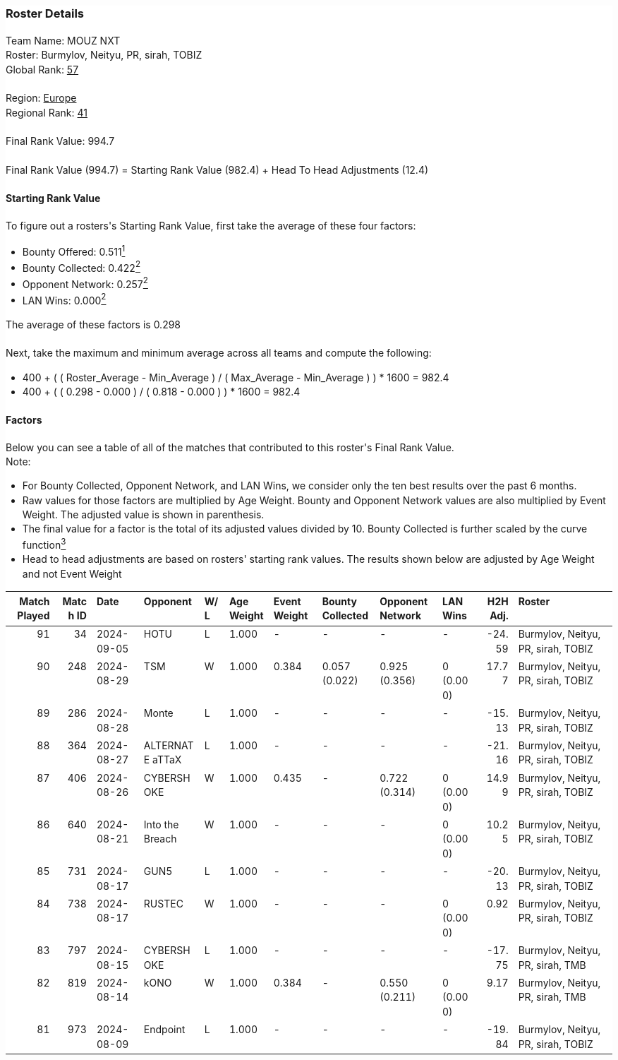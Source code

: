 ### Roster Details<br />
Team Name: MOUZ NXT<br />
Roster: Burmylov, Neityu, PR, sirah, TOBIZ<br />
Global Rank: [57](../../standings_global_2024_09_07.md)<br />
<br />
Region: [Europe]( ../../standings_europe_2024_09_07.md)<br />
Regional Rank: [41]( ../../standings_europe_2024_09_07.md)<br />
<br />
Final Rank Value:  994.7<br />
<br />
Final Rank Value (994.7) = Starting Rank Value (982.4) + Head To Head Adjustments (12.4)<br />

#### Starting Rank Value<br />
To figure out a rosters's Starting Rank Value, first take the average of these four factors:<br />
- Bounty Offered: 0.511[<sup>1</sup>](#table2)
- Bounty Collected: 0.422[<sup>2</sup>](#table1)
- Opponent Network: 0.257[<sup>2</sup>](#table1)
- LAN Wins: 0.000[<sup>2</sup>](#table1)

The average of these factors is 0.298<br />
<br />
Next, take the maximum and minimum average across all teams and compute the following:<br />
- 400 + ( ( Roster_Average - Min_Average ) / ( Max_Average - Min_Average ) ) * 1600 = 982.4
- 400 + ( ( 0.298 - 0.000 ) / ( 0.818 - 0.000 ) ) * 1600 = 982.4


#### Factors<br />
Below you can see a table of all of the matches that contributed to this roster's Final Rank Value.<br />
Note:<br />

- For Bounty Collected, Opponent Network, and LAN Wins, we consider only the ten best results over the past 6 months.
- Raw values for those factors are multiplied by Age Weight. Bounty and Opponent Network values are also multiplied by Event Weight. The adjusted value is shown in parenthesis.
- The final value for a factor is the total of its adjusted values divided by 10. Bounty Collected is further scaled by the curve function[<sup>3</sup>](#curveFunction)
- Head to head adjustments are based on rosters' starting rank values. The results shown below are adjusted by Age Weight and not Event Weight
<span id="table1"></span><br />


| Match Played | Match ID | Date       | Opponent          | W/L | Age Weight | Event Weight | Bounty Collected | Opponent Network | LAN Wins  | H2H Adj. | Roster                                 |
| -: | -: | :- | :- | :- | :- | :- | :- | :- | :- | -: | :- |
|           91 |       34 | 2024-09-05 | HOTU              | L   | 1.000      | -            | -                | -                | -         |   -24.59 | Burmylov, Neityu, PR, sirah, TOBIZ     |
|           90 |      248 | 2024-08-29 | TSM               | W   | 1.000      | 0.384        | 0.057 (0.022)    | 0.925 (0.356)    | 0 (0.000) |    17.77 | Burmylov, Neityu, PR, sirah, TOBIZ     |
|           89 |      286 | 2024-08-28 | Monte             | L   | 1.000      | -            | -                | -                | -         |   -15.13 | Burmylov, Neityu, PR, sirah, TOBIZ     |
|           88 |      364 | 2024-08-27 | ALTERNATE aTTaX   | L   | 1.000      | -            | -                | -                | -         |   -21.16 | Burmylov, Neityu, PR, sirah, TOBIZ     |
|           87 |      406 | 2024-08-26 | CYBERSHOKE        | W   | 1.000      | 0.435        | -                | 0.722 (0.314)    | 0 (0.000) |    14.99 | Burmylov, Neityu, PR, sirah, TOBIZ     |
|           86 |      640 | 2024-08-21 | Into the Breach   | W   | 1.000      | -            | -                | -                | 0 (0.000) |    10.25 | Burmylov, Neityu, PR, sirah, TOBIZ     |
|           85 |      731 | 2024-08-17 | GUN5              | L   | 1.000      | -            | -                | -                | -         |   -20.13 | Burmylov, Neityu, PR, sirah, TOBIZ     |
|           84 |      738 | 2024-08-17 | RUSTEC            | W   | 1.000      | -            | -                | -                | 0 (0.000) |     0.92 | Burmylov, Neityu, PR, sirah, TOBIZ     |
|           83 |      797 | 2024-08-15 | CYBERSHOKE        | L   | 1.000      | -            | -                | -                | -         |   -17.75 | Burmylov, Neityu, PR, sirah, TMB       |
|           82 |      819 | 2024-08-14 | kONO              | W   | 1.000      | 0.384        | -                | 0.550 (0.211)    | 0 (0.000) |     9.17 | Burmylov, Neityu, PR, sirah, TMB       |
|           81 |      973 | 2024-08-09 | Endpoint          | L   | 1.000      | -            | -                | -                | -         |   -19.84 | Burmylov, Neityu, PR, sirah, TOBIZ     |